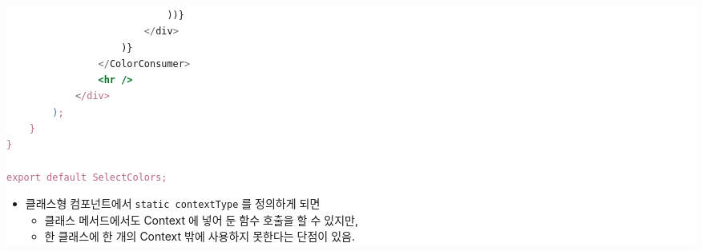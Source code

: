 ```jsx
							))}
						</div>
					)}
				</ColorConsumer>
				<hr />
			</div>
		);
	}
}

export default SelectColors;
```

- 클래스형 컴포넌트에서 `static contextType` 를 정의하게 되면
  - 클래스 메서드에서도 Context 에 넣어 둔 함수 호출을 할 수 있지만,
  - 한 클래스에 한 개의 Context 밖에 사용하지 못한다는 단점이 있음.
